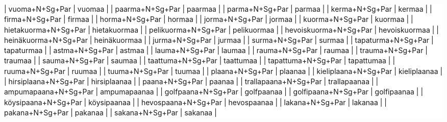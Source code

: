 | vuoma+N+Sg+Par                      | vuomaa                      |
| paarma+N+Sg+Par                     | paarmaa                     |
| parma+N+Sg+Par                      | parmaa                      |
| kerma+N+Sg+Par                      | kermaa                      |
| firma+N+Sg+Par                      | firmaa                      |
| horma+N+Sg+Par                      | hormaa                      |
| jorma+N+Sg+Par                      | jormaa                      |
| kuorma+N+Sg+Par                     | kuormaa                     |
| hietakuorma+N+Sg+Par                | hietakuormaa                |
| pelikuorma+N+Sg+Par                 | pelikuormaa                 |
| hevoiskuorma+N+Sg+Par               | hevoiskuormaa               |
| heinäkuorma+N+Sg+Par                | heinäkuormaa                |
| jurma+N+Sg+Par                      | jurmaa                      |
| surma+N+Sg+Par                      | surmaa                      |
| tapaturma+N+Sg+Par                  | tapaturmaa                  |
| astma+N+Sg+Par                      | astmaa                      |
| lauma+N+Sg+Par                      | laumaa                      |
| rauma+N+Sg+Par                      | raumaa                      |
| trauma+N+Sg+Par                     | traumaa                     |
| sauma+N+Sg+Par                      | saumaa                      |
| taattuma+N+Sg+Par                   | taattumaa                   |
| tapattuma+N+Sg+Par                  | tapattumaa                  |
| ruuma+N+Sg+Par                      | ruumaa                      |
| tuuma+N+Sg+Par                      | tuumaa                      |
| plaana+N+Sg+Par                     | plaanaa                     |
| kieliplaana+N+Sg+Par                | kieliplaanaa                |
| hirsiplaana+N+Sg+Par                | hirsiplaanaa                |
| paana+N+Sg+Par                      | paanaa                      |
| trallapaana+N+Sg+Par                | trallapaanaa                |
| ampumapaana+N+Sg+Par                | ampumapaanaa                |
| golfpaana+N+Sg+Par                  | golfpaanaa                  |
| golfipaana+N+Sg+Par                 | golfipaanaa                 |
| köysipaana+N+Sg+Par                 | köysipaanaa                 |
| hevospaana+N+Sg+Par                 | hevospaanaa                 |
| lakana+N+Sg+Par                     | lakanaa                     |
| pakana+N+Sg+Par                     | pakanaa                     |
| sakana+N+Sg+Par                     | sakanaa                     |